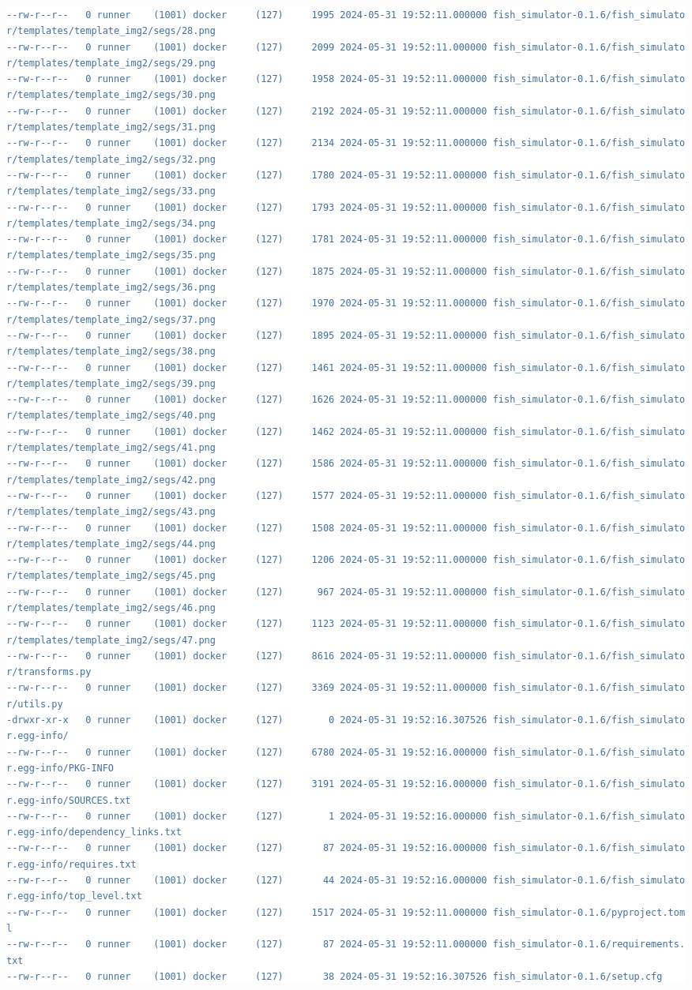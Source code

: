 ```diff
--rw-r--r--   0 runner    (1001) docker     (127)     1995 2024-05-31 19:52:11.000000 fish_simulator-0.1.6/fish_simulator/templates/template_img2/segs/28.png
--rw-r--r--   0 runner    (1001) docker     (127)     2099 2024-05-31 19:52:11.000000 fish_simulator-0.1.6/fish_simulator/templates/template_img2/segs/29.png
--rw-r--r--   0 runner    (1001) docker     (127)     1958 2024-05-31 19:52:11.000000 fish_simulator-0.1.6/fish_simulator/templates/template_img2/segs/30.png
--rw-r--r--   0 runner    (1001) docker     (127)     2192 2024-05-31 19:52:11.000000 fish_simulator-0.1.6/fish_simulator/templates/template_img2/segs/31.png
--rw-r--r--   0 runner    (1001) docker     (127)     2134 2024-05-31 19:52:11.000000 fish_simulator-0.1.6/fish_simulator/templates/template_img2/segs/32.png
--rw-r--r--   0 runner    (1001) docker     (127)     1780 2024-05-31 19:52:11.000000 fish_simulator-0.1.6/fish_simulator/templates/template_img2/segs/33.png
--rw-r--r--   0 runner    (1001) docker     (127)     1793 2024-05-31 19:52:11.000000 fish_simulator-0.1.6/fish_simulator/templates/template_img2/segs/34.png
--rw-r--r--   0 runner    (1001) docker     (127)     1781 2024-05-31 19:52:11.000000 fish_simulator-0.1.6/fish_simulator/templates/template_img2/segs/35.png
--rw-r--r--   0 runner    (1001) docker     (127)     1875 2024-05-31 19:52:11.000000 fish_simulator-0.1.6/fish_simulator/templates/template_img2/segs/36.png
--rw-r--r--   0 runner    (1001) docker     (127)     1970 2024-05-31 19:52:11.000000 fish_simulator-0.1.6/fish_simulator/templates/template_img2/segs/37.png
--rw-r--r--   0 runner    (1001) docker     (127)     1895 2024-05-31 19:52:11.000000 fish_simulator-0.1.6/fish_simulator/templates/template_img2/segs/38.png
--rw-r--r--   0 runner    (1001) docker     (127)     1461 2024-05-31 19:52:11.000000 fish_simulator-0.1.6/fish_simulator/templates/template_img2/segs/39.png
--rw-r--r--   0 runner    (1001) docker     (127)     1626 2024-05-31 19:52:11.000000 fish_simulator-0.1.6/fish_simulator/templates/template_img2/segs/40.png
--rw-r--r--   0 runner    (1001) docker     (127)     1462 2024-05-31 19:52:11.000000 fish_simulator-0.1.6/fish_simulator/templates/template_img2/segs/41.png
--rw-r--r--   0 runner    (1001) docker     (127)     1586 2024-05-31 19:52:11.000000 fish_simulator-0.1.6/fish_simulator/templates/template_img2/segs/42.png
--rw-r--r--   0 runner    (1001) docker     (127)     1577 2024-05-31 19:52:11.000000 fish_simulator-0.1.6/fish_simulator/templates/template_img2/segs/43.png
--rw-r--r--   0 runner    (1001) docker     (127)     1508 2024-05-31 19:52:11.000000 fish_simulator-0.1.6/fish_simulator/templates/template_img2/segs/44.png
--rw-r--r--   0 runner    (1001) docker     (127)     1206 2024-05-31 19:52:11.000000 fish_simulator-0.1.6/fish_simulator/templates/template_img2/segs/45.png
--rw-r--r--   0 runner    (1001) docker     (127)      967 2024-05-31 19:52:11.000000 fish_simulator-0.1.6/fish_simulator/templates/template_img2/segs/46.png
--rw-r--r--   0 runner    (1001) docker     (127)     1123 2024-05-31 19:52:11.000000 fish_simulator-0.1.6/fish_simulator/templates/template_img2/segs/47.png
--rw-r--r--   0 runner    (1001) docker     (127)     8616 2024-05-31 19:52:11.000000 fish_simulator-0.1.6/fish_simulator/transforms.py
--rw-r--r--   0 runner    (1001) docker     (127)     3369 2024-05-31 19:52:11.000000 fish_simulator-0.1.6/fish_simulator/utils.py
-drwxr-xr-x   0 runner    (1001) docker     (127)        0 2024-05-31 19:52:16.307526 fish_simulator-0.1.6/fish_simulator.egg-info/
--rw-r--r--   0 runner    (1001) docker     (127)     6780 2024-05-31 19:52:16.000000 fish_simulator-0.1.6/fish_simulator.egg-info/PKG-INFO
--rw-r--r--   0 runner    (1001) docker     (127)     3191 2024-05-31 19:52:16.000000 fish_simulator-0.1.6/fish_simulator.egg-info/SOURCES.txt
--rw-r--r--   0 runner    (1001) docker     (127)        1 2024-05-31 19:52:16.000000 fish_simulator-0.1.6/fish_simulator.egg-info/dependency_links.txt
--rw-r--r--   0 runner    (1001) docker     (127)       87 2024-05-31 19:52:16.000000 fish_simulator-0.1.6/fish_simulator.egg-info/requires.txt
--rw-r--r--   0 runner    (1001) docker     (127)       44 2024-05-31 19:52:16.000000 fish_simulator-0.1.6/fish_simulator.egg-info/top_level.txt
--rw-r--r--   0 runner    (1001) docker     (127)     1517 2024-05-31 19:52:11.000000 fish_simulator-0.1.6/pyproject.toml
--rw-r--r--   0 runner    (1001) docker     (127)       87 2024-05-31 19:52:11.000000 fish_simulator-0.1.6/requirements.txt
--rw-r--r--   0 runner    (1001) docker     (127)       38 2024-05-31 19:52:16.307526 fish_simulator-0.1.6/setup.cfg
```